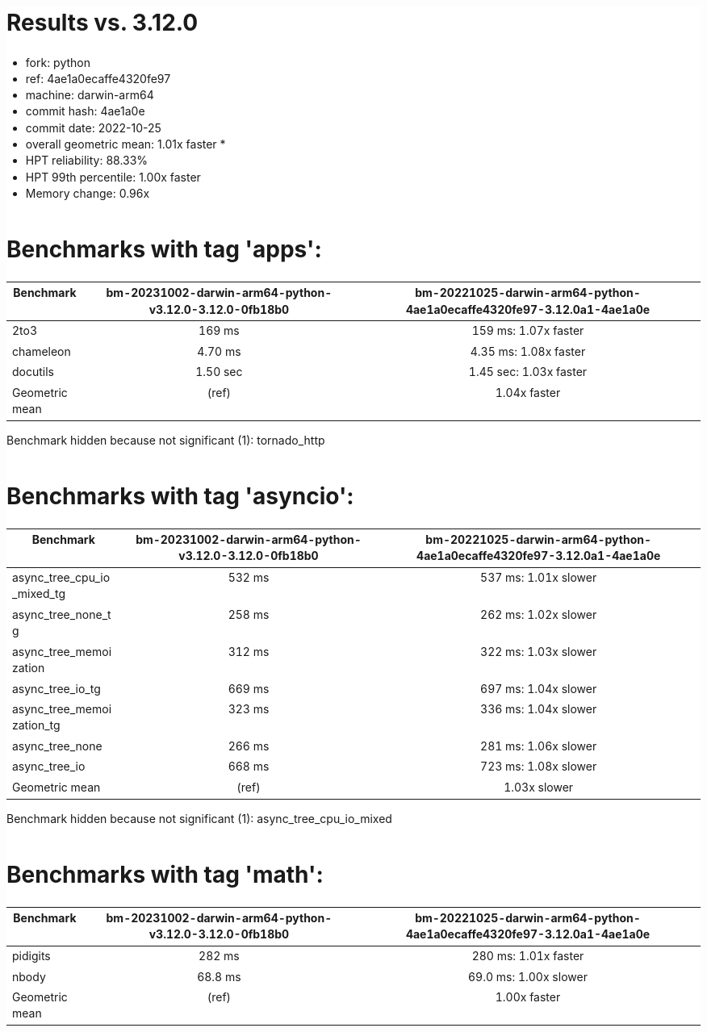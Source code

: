 
# Results vs. 3.12.0

- fork: python
- ref: 4ae1a0ecaffe4320fe97
- machine: darwin-arm64
- commit hash: 4ae1a0e
- commit date: 2022-10-25
- overall geometric mean: 1.01x faster \*
- HPT reliability: 88.33%
- HPT 99th percentile: 1.00x faster
- Memory change: 0.96x

Benchmarks with tag 'apps':
===========================

| Benchmark      | bm-20231002-darwin-arm64-python-v3.12.0-3.12.0-0fb18b0 | bm-20221025-darwin-arm64-python-4ae1a0ecaffe4320fe97-3.12.0a1-4ae1a0e |
|----------------|:------------------------------------------------------:|:---------------------------------------------------------------------:|
| 2to3           | 169 ms                                                 | 159 ms: 1.07x faster                                                  |
| chameleon      | 4.70 ms                                                | 4.35 ms: 1.08x faster                                                 |
| docutils       | 1.50 sec                                               | 1.45 sec: 1.03x faster                                                |
| Geometric mean | (ref)                                                  | 1.04x faster                                                          |

Benchmark hidden because not significant (1): tornado_http

Benchmarks with tag 'asyncio':
==============================

| Benchmark                  | bm-20231002-darwin-arm64-python-v3.12.0-3.12.0-0fb18b0 | bm-20221025-darwin-arm64-python-4ae1a0ecaffe4320fe97-3.12.0a1-4ae1a0e |
|----------------------------|:------------------------------------------------------:|:---------------------------------------------------------------------:|
| async_tree_cpu_io_mixed_tg | 532 ms                                                 | 537 ms: 1.01x slower                                                  |
| async_tree_none_tg         | 258 ms                                                 | 262 ms: 1.02x slower                                                  |
| async_tree_memoization     | 312 ms                                                 | 322 ms: 1.03x slower                                                  |
| async_tree_io_tg           | 669 ms                                                 | 697 ms: 1.04x slower                                                  |
| async_tree_memoization_tg  | 323 ms                                                 | 336 ms: 1.04x slower                                                  |
| async_tree_none            | 266 ms                                                 | 281 ms: 1.06x slower                                                  |
| async_tree_io              | 668 ms                                                 | 723 ms: 1.08x slower                                                  |
| Geometric mean             | (ref)                                                  | 1.03x slower                                                          |

Benchmark hidden because not significant (1): async_tree_cpu_io_mixed

Benchmarks with tag 'math':
===========================

| Benchmark      | bm-20231002-darwin-arm64-python-v3.12.0-3.12.0-0fb18b0 | bm-20221025-darwin-arm64-python-4ae1a0ecaffe4320fe97-3.12.0a1-4ae1a0e |
|----------------|:------------------------------------------------------:|:---------------------------------------------------------------------:|
| pidigits       | 282 ms                                                 | 280 ms: 1.01x faster                                                  |
| nbody          | 68.8 ms                                                | 69.0 ms: 1.00x slower                                                 |
| Geometric mean | (ref)                                                  | 1.00x faster                                                          |
